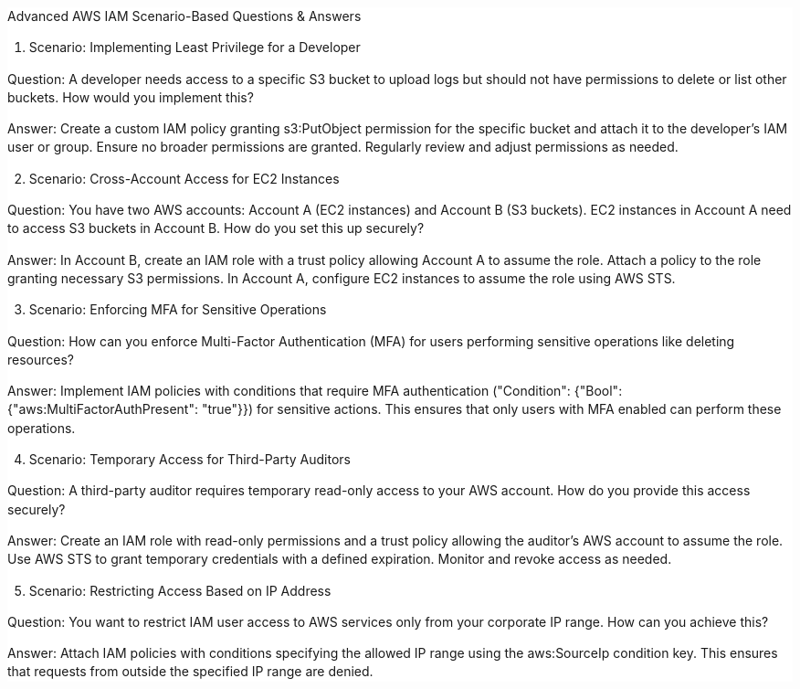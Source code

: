 Advanced AWS IAM Scenario-Based Questions & Answers

1. Scenario: Implementing Least Privilege for a Developer

Question:
A developer needs access to a specific S3 bucket to upload logs but should not have permissions to delete or list other buckets. How would you implement this?

Answer:
Create a custom IAM policy granting s3:PutObject permission for the specific bucket and attach it to the developer’s IAM user or group. Ensure no broader permissions are granted. Regularly review and adjust permissions as needed.


2. Scenario: Cross-Account Access for EC2 Instances

Question:
You have two AWS accounts: Account A (EC2 instances) and Account B (S3 buckets). EC2 instances in Account A need to access S3 buckets in Account B. How do you set this up securely?

Answer:
In Account B, create an IAM role with a trust policy allowing Account A to assume the role. Attach a policy to the role granting necessary S3 permissions. In Account A, configure EC2 instances to assume the role using AWS STS.


3. Scenario: Enforcing MFA for Sensitive Operations

Question:
How can you enforce Multi-Factor Authentication (MFA) for users performing sensitive operations like deleting resources?

Answer:
Implement IAM policies with conditions that require MFA authentication ("Condition": {"Bool": {"aws:MultiFactorAuthPresent": "true"}}) for sensitive actions. This ensures that only users with MFA enabled can perform these operations.


4. Scenario: Temporary Access for Third-Party Auditors

Question:
A third-party auditor requires temporary read-only access to your AWS account. How do you provide this access securely?

Answer:
Create an IAM role with read-only permissions and a trust policy allowing the auditor’s AWS account to assume the role. Use AWS STS to grant temporary credentials with a defined expiration. Monitor and revoke access as needed.


5. Scenario: Restricting Access Based on IP Address

Question:
You want to restrict IAM user access to AWS services only from your corporate IP range. How can you achieve this?

Answer:
Attach IAM policies with conditions specifying the allowed IP range using the aws:SourceIp condition key. This ensures that requests from outside the specified IP range are denied.
